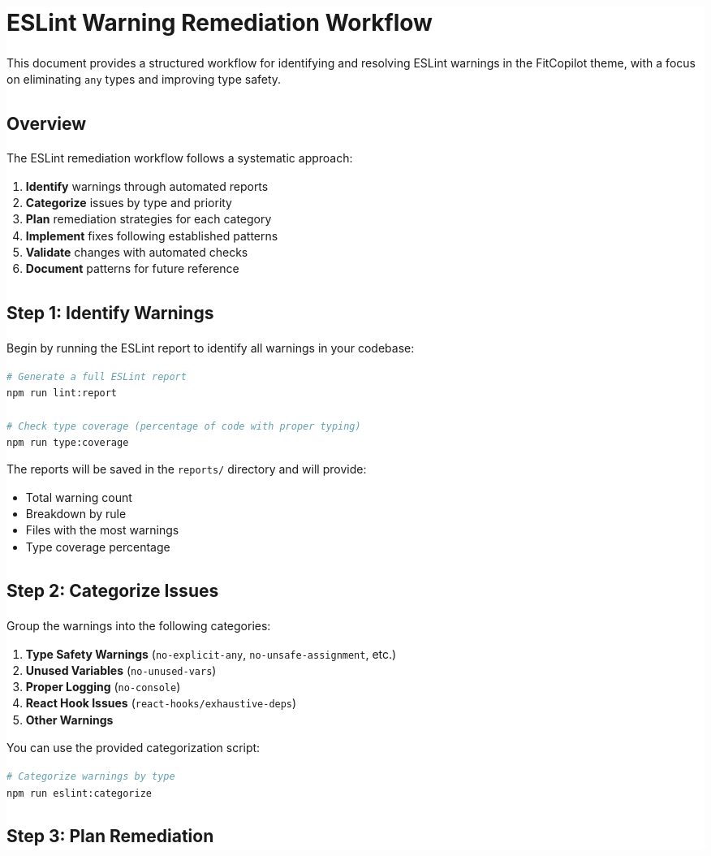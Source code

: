 # ESLint Warning Remediation Workflow

This document provides a structured workflow for identifying and resolving ESLint warnings in the FitCopilot theme, with a focus on eliminating `any` types and improving type safety.

## Overview

The ESLint remediation workflow follows a systematic approach:

1. **Identify** warnings through automated reports
2. **Categorize** issues by type and priority
3. **Plan** remediation strategies for each category
4. **Implement** fixes following established patterns
5. **Validate** changes with automated checks
6. **Document** patterns for future reference

## Step 1: Identify Warnings

Begin by running the ESLint report to identify all warnings in your codebase:

```bash
# Generate a full ESLint report
npm run lint:report

# Check type coverage (percentage of code with proper typing)
npm run type:coverage
```

The reports will be saved in the `reports/` directory and will provide:
- Total warning count
- Breakdown by rule
- Files with the most warnings
- Type coverage percentage

## Step 2: Categorize Issues

Group the warnings into the following categories:

1. **Type Safety Warnings** (`no-explicit-any`, `no-unsafe-assignment`, etc.)
2. **Unused Variables** (`no-unused-vars`)
3. **Proper Logging** (`no-console`)
4. **React Hook Issues** (`react-hooks/exhaustive-deps`)
5. **Other Warnings**

You can use the provided categorization script:

```bash
# Categorize warnings by type
npm run eslint:categorize
```

## Step 3: Plan Remediation
